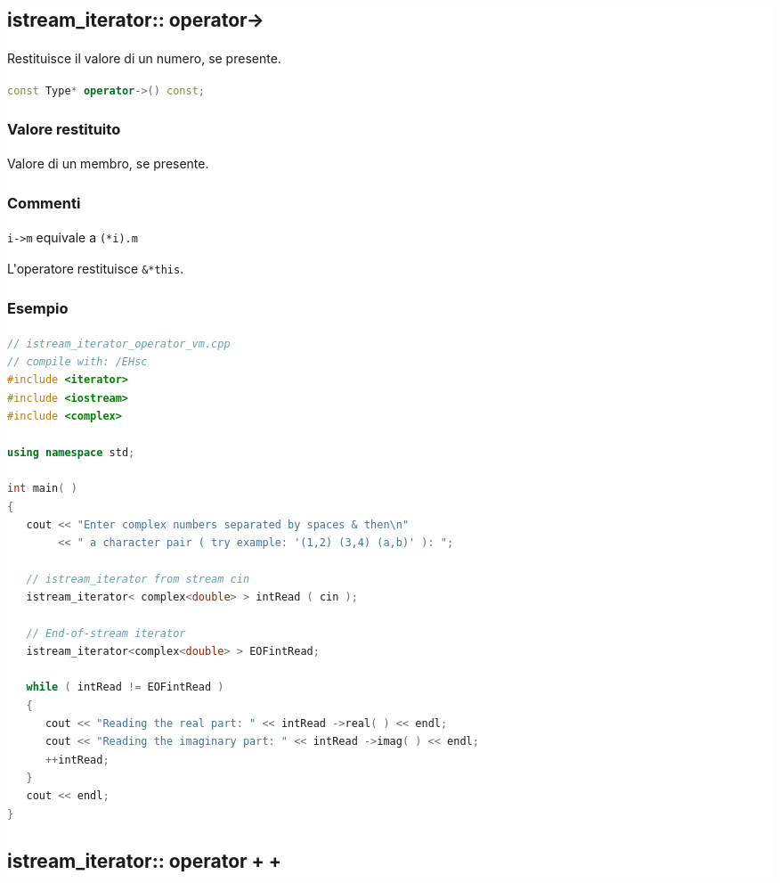 ## <a name="istream_iteratoroperator-gt"></a><a name="op_arrow"></a> istream_iterator:: operator-&gt;

Restituisce il valore di un numero, se presente.

```cpp
const Type* operator->() const;
```

### <a name="return-value"></a>Valore restituito

Valore di un membro, se presente.

### <a name="remarks"></a>Commenti

`i->m` equivale a `(*i).m`

L'operatore restituisce `&*this`.

### <a name="example"></a>Esempio

```cpp
// istream_iterator_operator_vm.cpp
// compile with: /EHsc
#include <iterator>
#include <iostream>
#include <complex>

using namespace std;

int main( )
{
   cout << "Enter complex numbers separated by spaces & then\n"
        << " a character pair ( try example: '(1,2) (3,4) (a,b)' ): ";

   // istream_iterator from stream cin
   istream_iterator< complex<double> > intRead ( cin );

   // End-of-stream iterator
   istream_iterator<complex<double> > EOFintRead;

   while ( intRead != EOFintRead )
   {
      cout << "Reading the real part: " << intRead ->real( ) << endl;
      cout << "Reading the imaginary part: " << intRead ->imag( ) << endl;
      ++intRead;
   }
   cout << endl;
}
```

## <a name="istream_iteratoroperator"></a><a name="op_add_add"></a> istream_iterator:: operator + +
